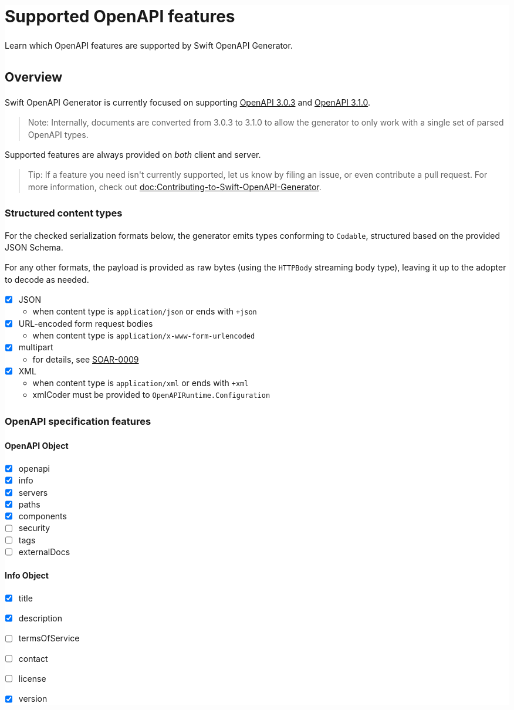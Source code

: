 # Supported OpenAPI features

Learn which OpenAPI features are supported by Swift OpenAPI Generator.

## Overview

Swift OpenAPI Generator is currently focused on supporting [OpenAPI 3.0.3][0] and [OpenAPI 3.1.0][1]. 

> Note: Internally, documents are converted from 3.0.3 to 3.1.0 to allow the generator to only work with a single set of parsed OpenAPI types.

Supported features are always provided on _both_ client and server.

> Tip: If a feature you need isn't currently supported, let us know by filing an issue, or even contribute a pull request. For more information, check out <doc:Contributing-to-Swift-OpenAPI-Generator>.

### Structured content types

For the checked serialization formats below, the generator emits types conforming to `Codable`, structured based on the provided JSON Schema.

For any other formats, the payload is provided as raw bytes (using the `HTTPBody` streaming body type), leaving it up to the adopter to decode as needed.

- [x] JSON
    - when content type is `application/json` or ends with `+json`
- [x] URL-encoded form request bodies
    - when content type is `application/x-www-form-urlencoded`
- [x] multipart
    - for details, see [SOAR-0009](https://swiftpackageindex.com/apple/swift-openapi-generator/main/documentation/swift-openapi-generator/soar-0009)
- [X] XML
    - when content type is `application/xml` or ends with `+xml`
    - xmlCoder must be provided to `OpenAPIRuntime.Configuration`

### OpenAPI specification features

#### OpenAPI Object

- [x] openapi
- [x] info
- [x] servers
- [x] paths
- [x] components
- [ ] security
- [ ] tags
- [ ] externalDocs

#### Info Object

- [x] title
- [x] description
- [ ] termsOfService
- [ ] contact
- [ ] license
- [x] version


[0]: https://github.com/OAI/OpenAPI-Specification/blob/main/versions/3.0.3.md
[1]: https://github.com/OAI/OpenAPI-Specification/blob/main/versions/3.1.0.md